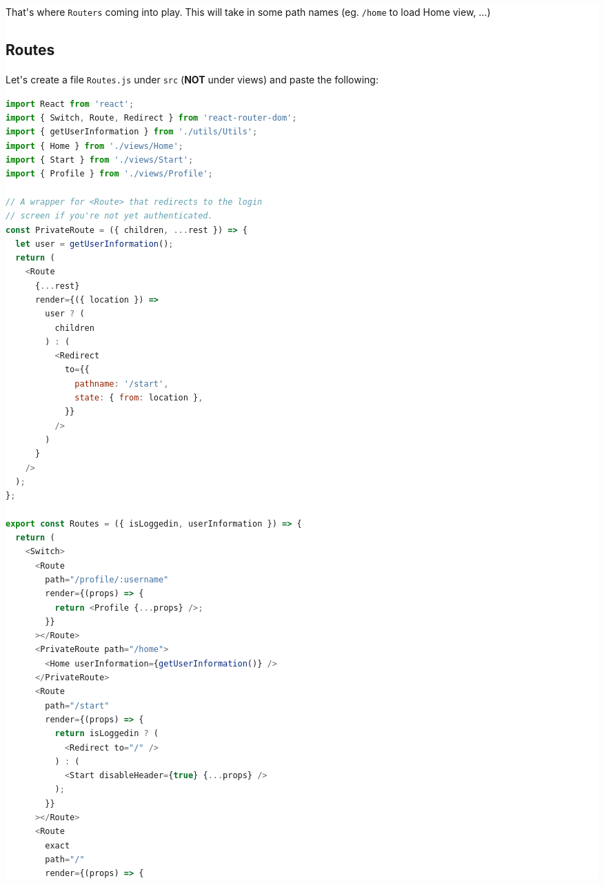 That's where `Routers` coming into play.
This will take in some path names (eg. `/home` to load Home view, ...)

## Routes

Let's create a file `Routes.js` under `src` (**NOT** under views) and paste the following:

```js
import React from 'react';
import { Switch, Route, Redirect } from 'react-router-dom';
import { getUserInformation } from './utils/Utils';
import { Home } from './views/Home';
import { Start } from './views/Start';
import { Profile } from './views/Profile';

// A wrapper for <Route> that redirects to the login
// screen if you're not yet authenticated.
const PrivateRoute = ({ children, ...rest }) => {
  let user = getUserInformation();
  return (
    <Route
      {...rest}
      render={({ location }) =>
        user ? (
          children
        ) : (
          <Redirect
            to={{
              pathname: '/start',
              state: { from: location },
            }}
          />
        )
      }
    />
  );
};

export const Routes = ({ isLoggedin, userInformation }) => {
  return (
    <Switch>
      <Route
        path="/profile/:username"
        render={(props) => {
          return <Profile {...props} />;
        }}
      ></Route>
      <PrivateRoute path="/home">
        <Home userInformation={getUserInformation()} />
      </PrivateRoute>
      <Route
        path="/start"
        render={(props) => {
          return isLoggedin ? (
            <Redirect to="/" />
          ) : (
            <Start disableHeader={true} {...props} />
          );
        }}
      ></Route>
      <Route
        exact
        path="/"
        render={(props) => {
```